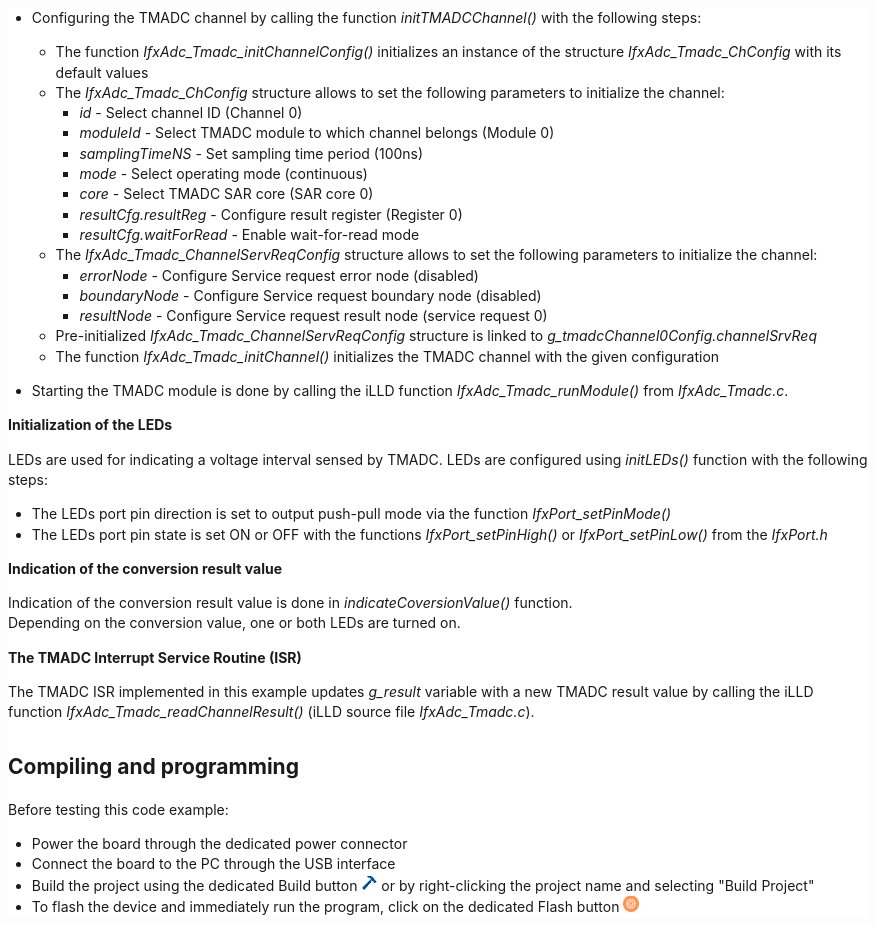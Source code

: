 - Configuring the TMADC channel by calling the function *initTMADCChannel()* with the following steps:
    - The function *IfxAdc_Tmadc_initChannelConfig()* initializes an instance of the structure *IfxAdc_Tmadc_ChConfig* with its default values
    - The *IfxAdc_Tmadc_ChConfig* structure allows to set the following parameters to initialize the channel:
        - *id* - Select channel ID (Channel 0)
        - *moduleId* - Select TMADC module to which channel belongs (Module 0)
        - *samplingTimeNS* - Set sampling time period (100ns)
        - *mode* - Select operating mode (continuous)
        - *core* - Select TMADC SAR core (SAR core 0)
        - *resultCfg.resultReg* - Configure result register (Register 0)
        - *resultCfg.waitForRead* - Enable wait-for-read mode
    - The *IfxAdc_Tmadc_ChannelServReqConfig* structure allows to set the following parameters to initialize the channel:
        - *errorNode* - Configure Service request error node (disabled)
        - *boundaryNode* - Configure Service request boundary node  (disabled)
        - *resultNode* - Configure Service request result node (service request 0)
    - Pre-initialized *IfxAdc_Tmadc_ChannelServReqConfig* structure is linked to *g_tmadcChannel0Config.channelSrvReq*
    - The function *IfxAdc_Tmadc_initChannel()* initializes the TMADC channel with the given configuration

- Starting the TMADC module is done by calling the iLLD function *IfxAdc_Tmadc_runModule()* from *IfxAdc_Tmadc.c*.

**Initialization of the LEDs**

LEDs are used for indicating a voltage interval sensed by TMADC. LEDs are configured using *initLEDs()* function with the following steps:
- The LEDs port pin direction is set to output push-pull mode via the function *IfxPort_setPinMode()* 
- The LEDs port pin state is set ON or OFF with the functions *IfxPort_setPinHigh()* or *IfxPort_setPinLow()* from the *IfxPort.h*

**Indication of the conversion result value**

Indication of the conversion result value is done in *indicateCoversionValue()* function.  
Depending on the conversion value, one or both LEDs are turned on. 

**The TMADC Interrupt Service Routine (ISR)**

The TMADC ISR implemented in this example updates *g_result* variable with a new TMADC result value
by calling the iLLD function *IfxAdc_Tmadc_readChannelResult()* (iLLD source file *IfxAdc_Tmadc.c*).

## Compiling and programming

Before testing this code example:  
- Power the board through the dedicated power connector 
- Connect the board to the PC through the USB interface
- Build the project using the dedicated Build button <img src="./Images/build_activeproj.gif" /> or by right-clicking the project name and selecting "Build Project"
- To flash the device and immediately run the program, click on the dedicated Flash button <img src="./Images/micro.png" />  
  